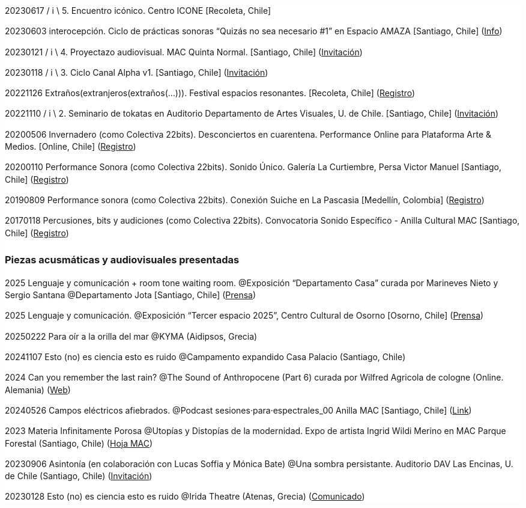 20230617 / i \ 5. Encuentro icónico. Centro ICONE [Recoleta, Chile]

20230603 interocepción. Ciclo de prácticas sonoras “Quizás no sea necesario #1” en Espacio AMAZA [Santiago, Chile] ([Info](http://archivoveintidos.org/articulos/quizasnoseanecesario1.html))

20230121 / i \ 4. Proyectazo audiovisual. MAC Quinta Normal. [Santiago, Chile] ([Invitación](https://mac.uchile.cl/mac-cierra-su-temporada-2022-con-proyeccion-y-concierto-en-su-sede-de-quinta-normal/))

20230118 / i \ 3. Ciclo Canal Alpha v1. [Santiago, Chile] ([Invitación](https://www.instagram.com/p/CnhdfXxOIhx/))

20221126 Extraños(extranjeros(extraños(…))). Festival espacios resonantes. [Recoleta, Chile] ([Registro](http://misaa.cc/projects/extranosextranjerosextranos.html))

20221110 / i \ 2. Seminario de tokatas en Auditorio Departamento de Artes Visuales, U. de Chile. [Santiago, Chile] ([Invitación](https://posternurarecords.cl/seminariotokatas2022/))

20200506 Invernadero (como Colectiva 22bits). Desconciertos en cuarentena. Performance Online para Plataforma Arte & Medios. [Online, Chile] ([Registro](https://www.youtube.com/watch?v=Wx7c9HiZk2M))

20200110 Performance Sonora (como Colectiva 22bits). Sonido Único. Galería La Curtiembre, Persa Victor Manuel [Santiago, Chile] ([Registro](http://www.sofiabalbontin.com/?project=sonido-unico))

20190809 Performance sonora (como Colectiva 22bits). Conexión Suiche en La Pascasia [Medellín, Colombia] ([Registro](http://www.sofiabalbontin.com/?project=sonido-unico))

20170118 Percusiones, bits y audiciones (como Colectiva 22bits). Convocatoria Sonido Específico - Anilla Cultural MAC [Santiago, Chile] ([Registro](https://www.youtube.com/watch?v=RQ8Tu6p6V1Y))

### Piezas acusmáticas y audiovisuales presentadas

2025 Lenguaje y comunicación + room tone waiting room. @Exposición “Departamento Casa” curada por Marineves Nieto y Sergio Santana @Departamento Jota [Santiago, Chile] ([Prensa](https://www.instagram.com/p/DNzKuBOWqw5/))

2025 Lenguaje y comunicación. @Exposición “Tercer espacio 2025”, Centro Cultural de Osorno [Osorno, Chile] ([Prensa](https://www.youtube.com/watch?v=IxG0zl8ez8Y))

20250222 Para oír a la orilla del mar @KYMA (Aidipsos, Grecia)

20241107 Esto (no) es ciencia esto es ruido @Campamento expandido Casa Palacio (Santiago, Chile)

2024 Can you remember the last rain? @The Sound of Anthropocene (Part 6) curada por Wilfred Agricola de cologne (Online. Alemania) ([Web](https://cinema.nmartproject.net/hyper-h-03/))

20240526 Campos eléctricos afiebrados. @Podcast sesiones·para·espectrales_00 Anilla MAC [Santiago, Chile] ([Link](https://www.youtube.com/watch?v=lgXexOipaPY))

2023 Materia Infinitamente Porosa @Utopías y Distopías de la modernidad. Expo de artista Ingrid Wildi Merino en MAC Parque Forestal (Santiago, Chile) ([Hoja MAC](https://mac.uchile.cl/wp-content/uploads/2023/10/HOJA-MAC-UTOPIAS-Y-DISTOPIAS-1.pdf))

20230906 Asintonía (en colaboración con Lucas Soffia y Mónica Bate) @Una sombra persistante. Auditorio DAV Las Encinas, U. de Chile (Santiago, Chile) ([Invitación](https://artes.uchile.cl/agenda/208609/concierto-acusmatico-una-sombra-persistente-del-nucleo-artes-sonoras))

20230128 Esto (no) es ciencia esto es ruido @Irida Theatre (Atenas, Grecia) ([Comunicado](https://artes.uchile.cl/noticias/202394/en-atenas-se-presentaran-obras-del-nucleo-sonoro-del-dav))
